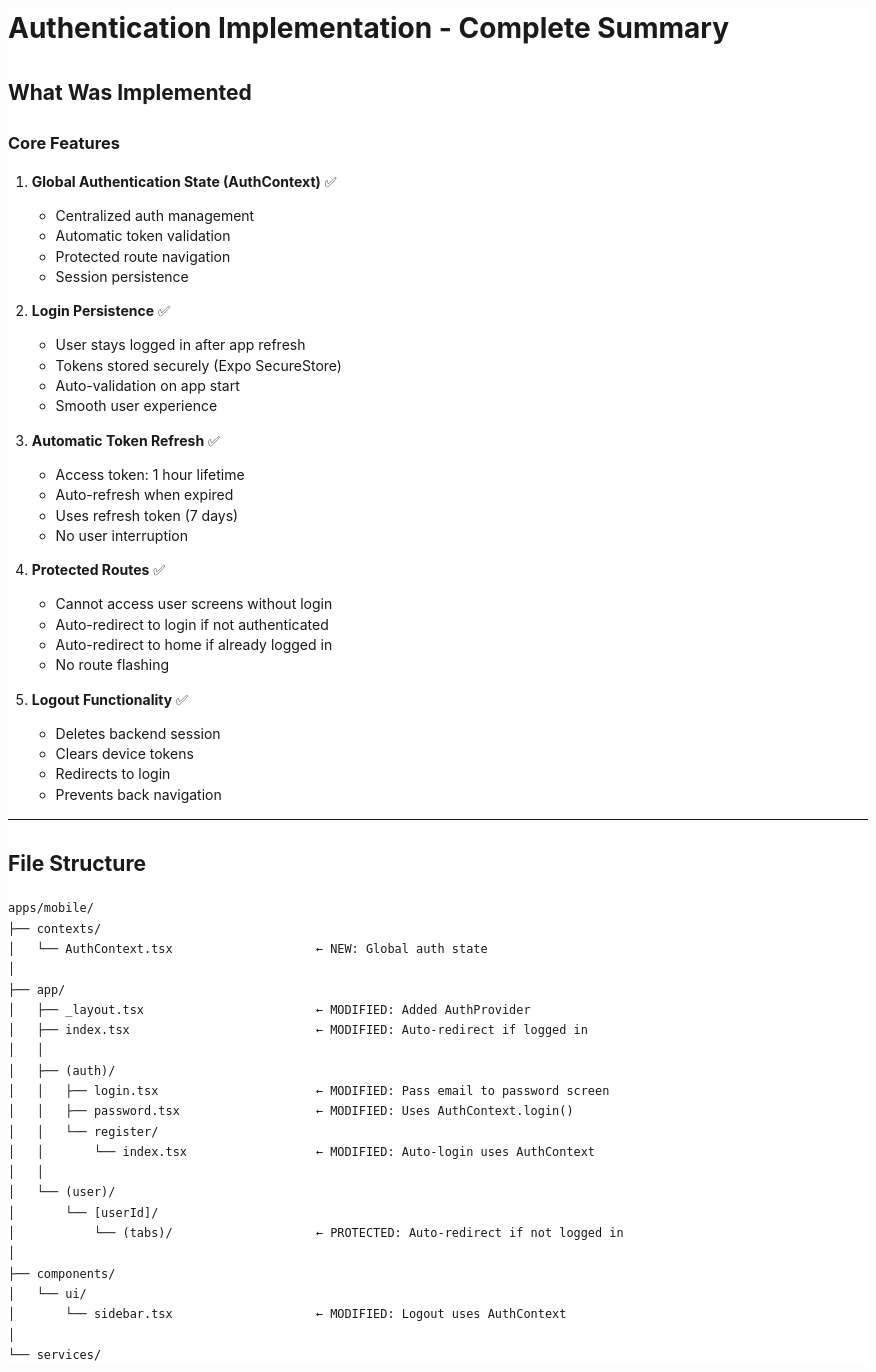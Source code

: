 # Authentication Implementation - Complete Summary

## What Was Implemented

### Core Features

1. **Global Authentication State (AuthContext)** ✅
   - Centralized auth management
   - Automatic token validation
   - Protected route navigation
   - Session persistence

2. **Login Persistence** ✅
   - User stays logged in after app refresh
   - Tokens stored securely (Expo SecureStore)
   - Auto-validation on app start
   - Smooth user experience

3. **Automatic Token Refresh** ✅
   - Access token: 1 hour lifetime
   - Auto-refresh when expired
   - Uses refresh token (7 days)
   - No user interruption

4. **Protected Routes** ✅
   - Cannot access user screens without login
   - Auto-redirect to login if not authenticated
   - Auto-redirect to home if already logged in
   - No route flashing

5. **Logout Functionality** ✅
   - Deletes backend session
   - Clears device tokens
   - Redirects to login
   - Prevents back navigation

---

## File Structure

```
apps/mobile/
├── contexts/
│   └── AuthContext.tsx                    ← NEW: Global auth state
│
├── app/
│   ├── _layout.tsx                        ← MODIFIED: Added AuthProvider
│   ├── index.tsx                          ← MODIFIED: Auto-redirect if logged in
│   │
│   ├── (auth)/
│   │   ├── login.tsx                      ← MODIFIED: Pass email to password screen
│   │   ├── password.tsx                   ← MODIFIED: Uses AuthContext.login()
│   │   └── register/
│   │       └── index.tsx                  ← MODIFIED: Auto-login uses AuthContext
│   │
│   └── (user)/
│       └── [userId]/
│           └── (tabs)/                    ← PROTECTED: Auto-redirect if not logged in
│
├── components/
│   └── ui/
│       └── sidebar.tsx                    ← MODIFIED: Logout uses AuthContext
│
└── services/
```